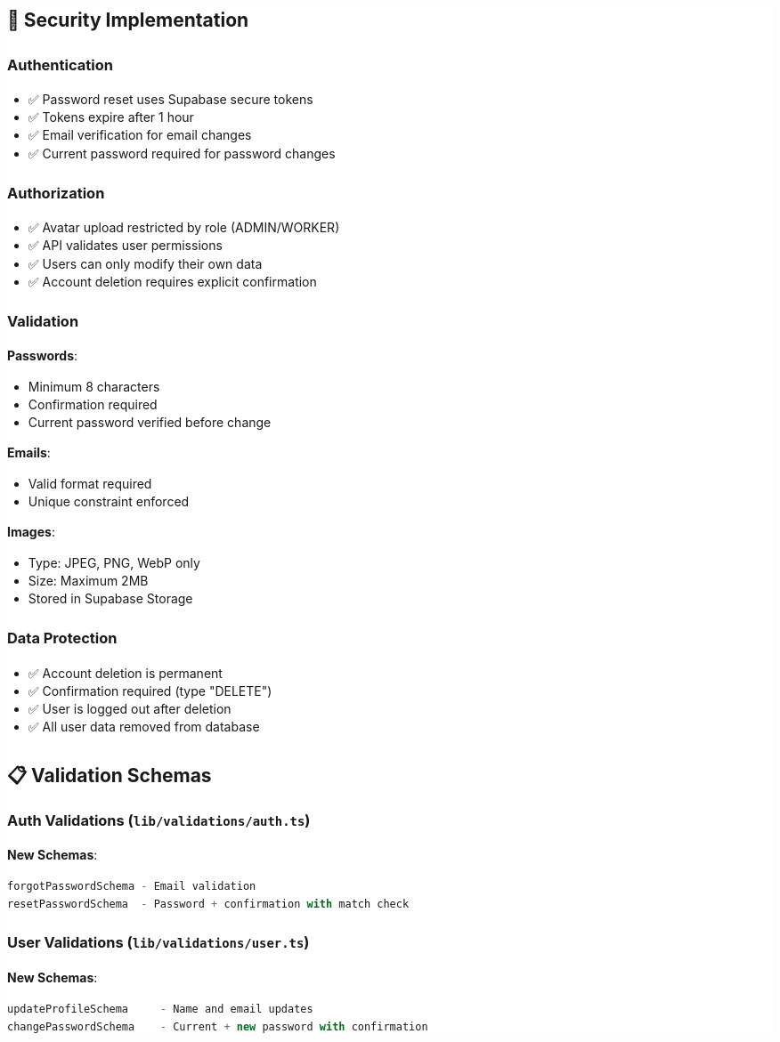 ## 🔐 Security Implementation

### Authentication
- ✅ Password reset uses Supabase secure tokens
- ✅ Tokens expire after 1 hour
- ✅ Email verification for email changes
- ✅ Current password required for password changes

### Authorization
- ✅ Avatar upload restricted by role (ADMIN/WORKER)
- ✅ API validates user permissions
- ✅ Users can only modify their own data
- ✅ Account deletion requires explicit confirmation

### Validation
**Passwords**:
- Minimum 8 characters
- Confirmation required
- Current password verified before change

**Emails**:
- Valid format required
- Unique constraint enforced

**Images**:
- Type: JPEG, PNG, WebP only
- Size: Maximum 2MB
- Stored in Supabase Storage

### Data Protection
- ✅ Account deletion is permanent
- ✅ Confirmation required (type "DELETE")
- ✅ User is logged out after deletion
- ✅ All user data removed from database

## 📋 Validation Schemas

### Auth Validations (`lib/validations/auth.ts`)

**New Schemas**:
```typescript
forgotPasswordSchema - Email validation
resetPasswordSchema  - Password + confirmation with match check
```

### User Validations (`lib/validations/user.ts`)

**New Schemas**:
```typescript
updateProfileSchema     - Name and email updates
changePasswordSchema    - Current + new password with confirmation
```
